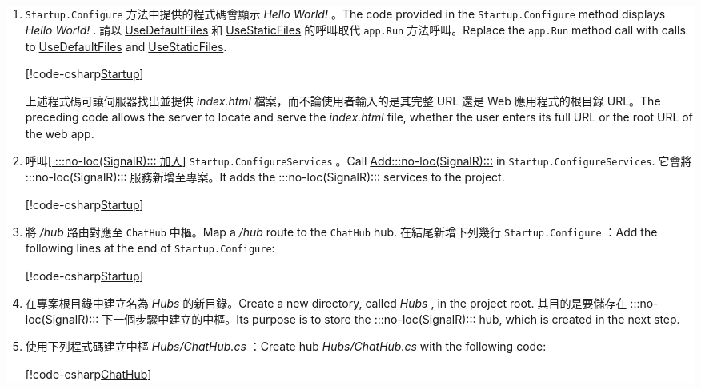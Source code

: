 1. <span data-ttu-id="01be7-339">`Startup.Configure` 方法中提供的程式碼會顯示 *Hello World!* 。</span><span class="sxs-lookup"><span data-stu-id="01be7-339">The code provided in the `Startup.Configure` method displays *Hello World!* .</span></span> <span data-ttu-id="01be7-340">請以 [UseDefaultFiles](/dotnet/api/microsoft.aspnetcore.builder.defaultfilesextensions.usedefaultfiles#Microsoft_AspNetCore_Builder_DefaultFilesExtensions_UseDefaultFiles_Microsoft_AspNetCore_Builder_IApplicationBuilder_) 和 [UseStaticFiles](/dotnet/api/microsoft.aspnetcore.builder.staticfileextensions.usestaticfiles#Microsoft_AspNetCore_Builder_StaticFileExtensions_UseStaticFiles_Microsoft_AspNetCore_Builder_IApplicationBuilder_) 的呼叫取代 `app.Run` 方法呼叫。</span><span class="sxs-lookup"><span data-stu-id="01be7-340">Replace the `app.Run` method call with calls to [UseDefaultFiles](/dotnet/api/microsoft.aspnetcore.builder.defaultfilesextensions.usedefaultfiles#Microsoft_AspNetCore_Builder_DefaultFilesExtensions_UseDefaultFiles_Microsoft_AspNetCore_Builder_IApplicationBuilder_) and [UseStaticFiles](/dotnet/api/microsoft.aspnetcore.builder.staticfileextensions.usestaticfiles#Microsoft_AspNetCore_Builder_StaticFileExtensions_UseStaticFiles_Microsoft_AspNetCore_Builder_IApplicationBuilder_).</span></span>

    [!code-csharp[Startup](signalr-typescript-webpack/sample/2.x/Startup.cs?name=snippet_UseStaticDefaultFiles)]

    <span data-ttu-id="01be7-341">上述程式碼可讓伺服器找出並提供 *index.html* 檔案，而不論使用者輸入的是其完整 URL 還是 Web 應用程式的根目錄 URL。</span><span class="sxs-lookup"><span data-stu-id="01be7-341">The preceding code allows the server to locate and serve the *index.html* file, whether the user enters its full URL or the root URL of the web app.</span></span>

1. <span data-ttu-id="01be7-342">呼叫[[ :::no-loc(SignalR)::: 加入](/dotnet/api/microsoft.extensions.dependencyinjection.signalrdependencyinjectionextensions.addsignalr#Microsoft_Extensions_DependencyInjection_:::no-loc(SignalR):::DependencyInjectionExtensions_Add:::no-loc(SignalR):::_Microsoft_Extensions_DependencyInjection_IServiceCollection_)] `Startup.ConfigureServices` 。</span><span class="sxs-lookup"><span data-stu-id="01be7-342">Call [Add:::no-loc(SignalR):::](/dotnet/api/microsoft.extensions.dependencyinjection.signalrdependencyinjectionextensions.addsignalr#Microsoft_Extensions_DependencyInjection_:::no-loc(SignalR):::DependencyInjectionExtensions_Add:::no-loc(SignalR):::_Microsoft_Extensions_DependencyInjection_IServiceCollection_) in `Startup.ConfigureServices`.</span></span> <span data-ttu-id="01be7-343">它會將 :::no-loc(SignalR)::: 服務新增至專案。</span><span class="sxs-lookup"><span data-stu-id="01be7-343">It adds the :::no-loc(SignalR)::: services to the project.</span></span>

    [!code-csharp[Startup](signalr-typescript-webpack/sample/2.x/Startup.cs?name=snippet_Add:::no-loc(SignalR):::)]

1. <span data-ttu-id="01be7-344">將 */hub* 路由對應至 `ChatHub` 中樞。</span><span class="sxs-lookup"><span data-stu-id="01be7-344">Map a */hub* route to the `ChatHub` hub.</span></span> <span data-ttu-id="01be7-345">在結尾新增下列幾行 `Startup.Configure` ：</span><span class="sxs-lookup"><span data-stu-id="01be7-345">Add the following lines at the end of `Startup.Configure`:</span></span>

    [!code-csharp[Startup](signalr-typescript-webpack/sample/2.x/Startup.cs?name=snippet_Use:::no-loc(SignalR):::)]

1. <span data-ttu-id="01be7-346">在專案根目錄中建立名為 *Hubs* 的新目錄。</span><span class="sxs-lookup"><span data-stu-id="01be7-346">Create a new directory, called *Hubs* , in the project root.</span></span> <span data-ttu-id="01be7-347">其目的是要儲存在 :::no-loc(SignalR)::: 下一個步驟中建立的中樞。</span><span class="sxs-lookup"><span data-stu-id="01be7-347">Its purpose is to store the :::no-loc(SignalR)::: hub, which is created in the next step.</span></span>

1. <span data-ttu-id="01be7-348">使用下列程式碼建立中樞 *Hubs/ChatHub.cs* ：</span><span class="sxs-lookup"><span data-stu-id="01be7-348">Create hub *Hubs/ChatHub.cs* with the following code:</span></span>

    [!code-csharp[ChatHub](signalr-typescript-webpack/sample/2.x/snippets/ChatHub.cs?name=snippet_ChatHubStubClass)]
